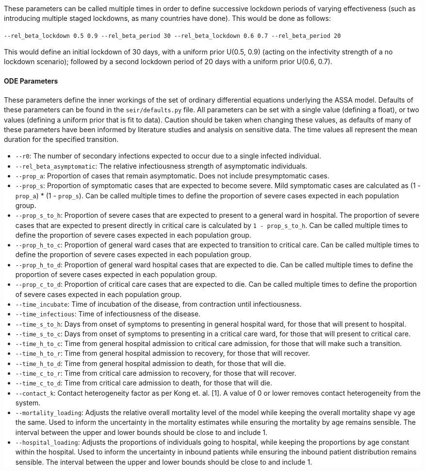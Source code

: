  These parameters can be called multiple times in order to define successive lockdown periods of varying effectiveness (such as introducing multiple staged lockdowns, as many countries have done). This would be done as follows:
 ```buildoutcfg
--rel_beta_lockdown 0.5 0.9 --rel_beta_period 30 --rel_beta_lockdown 0.6 0.7 --rel_beta_period 20
```
This would define an initial lockdown of 30 days, with a uniform prior U(0.5, 0.9) (acting on the infectivity strength of a no lockdown scenario); followed by a second lockdown period of 20 days with a uniform prior U(0.6, 0.7).

#### ODE Parameters
These parameters define the inner workings of the set of ordinary differential equations underlying the ASSA model. Defaults of these parameters can be found in the `seir/defaults.py` file. All parameters can be set with a single value (defining a float), or two values (defining a uniform prior that is fit to data). Caution should be taken when changing these values, as defaults of many of these parameters have been informed by literature studies and analysis on sensitive data. The time values all represent the mean duration for the specified transition.

- `--r0`: The number of secondary infections expected to occur due to a single infected individual.
- `--rel_beta_asymptomatic`: The relative infectiousness strength of asymptomatic individuals.
- `--prop_a`: Proportion of cases that remain asymptomatic. Does not include presymptomatic cases.
- `--prop_s`: Proportion of symptomatic cases that are expected to become severe. Mild symptomatic cases are calculated as (1 - `prop_a`) * (1 - `prop_s`). Can be called multiple times to define the proportion of severe cases expected in each population group.
- `--prop_s_to_h`: Proportion of severe cases that are expected to present to a general ward in hospital. The proportion of severe cases that are expected to present directly in critical care is calculated by `1 - prop_s_to_h`. Can be called multiple times to define the proportion of severe cases expected in each population group.
- `--prop_h_to_c`: Proportion of general ward cases that are expected to transition to critical care. Can be called multiple times to define the proportion of severe cases expected in each population group.
- `--prop_h_to_d`: Proportion of general ward hospital cases that are expected to die. Can be called multiple times to define the proportion of severe cases expected in each population group.
- `--prop_c_to_d`: Proportion of critical care cases that are expected to die. Can be called multiple times to define the proportion of severe cases expected in each population group.
- `--time_incubate`: Time of incubation of the disease, from contraction until infectiousness.
- `--time_infectious`: Time of infectiousness of the disease.
- `--time_s_to_h`: Days from onset of symptoms to presenting in general hospital ward, for those that will present to hospital.
- `--time_s_to_c`: Days from onset of symptoms to presenting in a critical care ward, for those that will present to critical care.
- `--time_h_to_c`: Time from general hospital admission to critical care admission, for those that will make such a transition.
- `--time_h_to_r`: Time from general hospital admission to recovery, for those that will recover.
- `--time_h_to_d`: Time from general hospital admission to death, for those that will die.
- `--time_c_to_r`: Time from critical care admission to recovery, for those that will recover.
- `--time_c_to_d`: Time from critical care admission to death, for those that will die.
- `--contact_k`: Contact heterogeneity factor as per Kong et. al. [1]. A value of 0 or lower removes contact heterogeneity from the system.
- `--mortality_loading`: Adjusts the relative overall mortality level of the model while keeping the overall mortality shape vy age the same. Used to inform the uncertainty in the mortality estimates while ensuring the mortality by age remains sensible. The interval between the upper and lower bounds should be close to and include 1.
- `--hospital_loading`: Adjusts the proportions of individuals going to hospital, while keeping the proportions by age constant within the hospital. Used to inform the uncertainty in inbound patients while ensuring the inbound patient distribution remains sensible. The interval between the upper and lower bounds should be close to and include 1.

